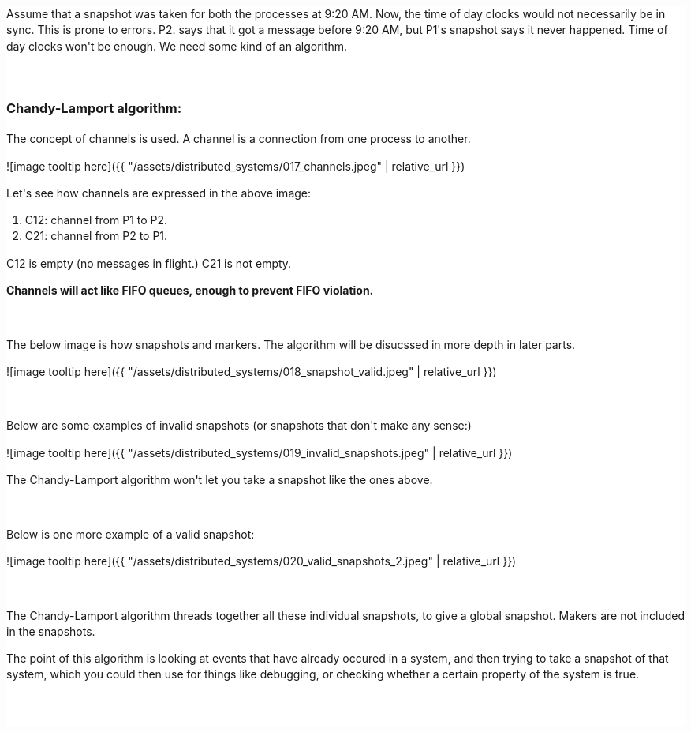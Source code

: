 Assume that a snapshot was taken for both the processes at 9:20 AM. Now, the time of day clocks would not necessarily be in sync. This is prone to errors. P2. says that it got a message before 9:20 AM, but P1's snapshot says it never happened. Time of day clocks won't be enough. We need some kind of an algorithm.

<br/>

### Chandy-Lamport algorithm:

The concept of channels is used. A channel is a connection from one process to another.

![image tooltip here]({{ "/assets/distributed_systems/017_channels.jpeg" | relative_url }})

Let's see how channels are expressed in the above image:
1. C12: channel from P1 to P2.
2. C21: channel from P2 to P1.

C12 is empty (no messages in flight.) C21 is not empty.

**Channels will act like FIFO queues, enough to prevent FIFO violation.**

<br/>

The below image is how snapshots and markers. The algorithm will be disucssed in more depth in later parts.

![image tooltip here]({{ "/assets/distributed_systems/018_snapshot_valid.jpeg" | relative_url }})

<br/>

Below are some examples of invalid snapshots (or snapshots that don't make any sense:)

![image tooltip here]({{ "/assets/distributed_systems/019_invalid_snapshots.jpeg" | relative_url }})

The Chandy-Lamport algorithm won't let you take a snapshot like the ones above.

<br/>

Below is one more example of a valid snapshot:

![image tooltip here]({{ "/assets/distributed_systems/020_valid_snapshots_2.jpeg" | relative_url }})

<br/>

The Chandy-Lamport algorithm threads together all these individual snapshots, to give a global snapshot. Makers are not included in the snapshots.

The point of this algorithm is looking at events that have already occured in a system, and then trying to take a snapshot of that system, which you could then use for things like debugging, or checking whether a certain property of the system is true.

<br/>

<br/>